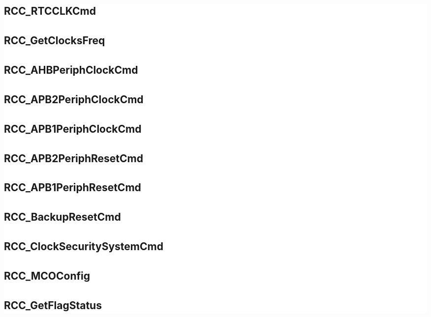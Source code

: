 ## RCC_RTCCLKCmd





## RCC_GetClocksFreq





## RCC_AHBPeriphClockCmd





## RCC_APB2PeriphClockCmd





## RCC_APB1PeriphClockCmd





## RCC_APB2PeriphResetCmd





## RCC_APB1PeriphResetCmd





## RCC_BackupResetCmd





## RCC_ClockSecuritySystemCmd





## RCC_MCOConfig





## RCC_GetFlagStatus

